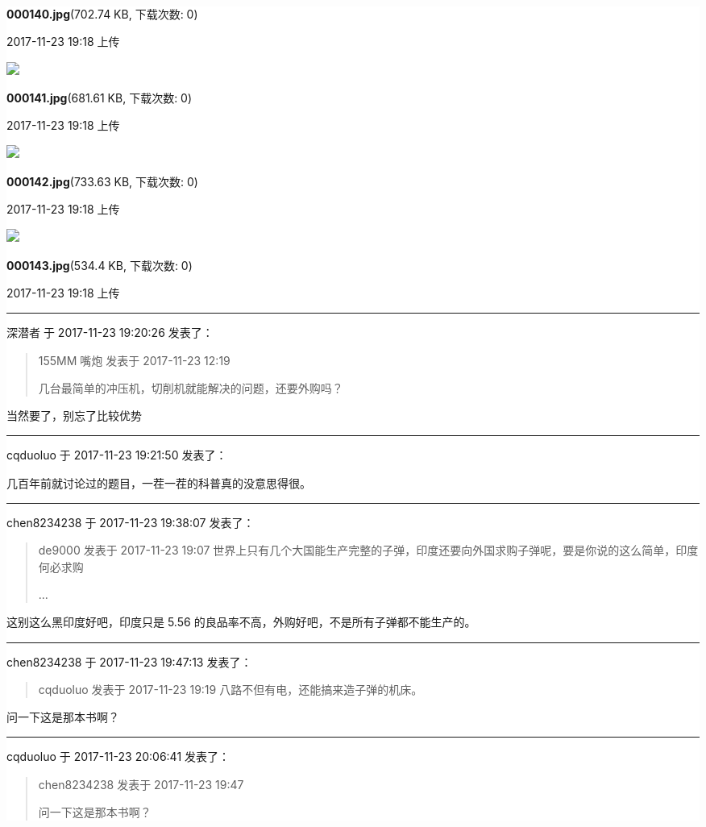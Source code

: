 **000140.jpg**(702.74 KB, 下载次数: 0)

2017-11-23 19:18 上传

![](/9025/191848g2x4guszixxq5xy1.jpg)

**000141.jpg**(681.61 KB, 下载次数: 0)

2017-11-23 19:18 上传

![](/9025/191850ra66ilas5on61k8a.jpg)

**000142.jpg**(733.63 KB, 下载次数: 0)

2017-11-23 19:18 上传

![](/9025/191851zcicc5s8cj887skq.jpg)

**000143.jpg**(534.4 KB, 下载次数: 0)

2017-11-23 19:18 上传

---

深潜者 于 2017-11-23 19:20:26 发表了：

> 155MM 嘴炮 发表于 2017-11-23 12:19
>
> 几台最简单的冲压机，切削机就能解决的问题，还要外购吗？

当然要了，别忘了比较优势

---

cqduoluo 于 2017-11-23 19:21:50 发表了：

几百年前就讨论过的题目，一茬一茬的科普真的没意思得很。

---

chen8234238 于 2017-11-23 19:38:07 发表了：

> de9000 发表于 2017-11-23 19:07 世界上只有几个大国能生产完整的子弹，印度还要向外国求购子弹呢，要是你说的这么简单，印度何必求购
>
> ...

这别这么黑印度好吧，印度只是 5.56 的良品率不高，外购好吧，不是所有子弹都不能生产的。

---

chen8234238 于 2017-11-23 19:47:13 发表了：

> cqduoluo 发表于 2017-11-23 19:19 八路不但有电，还能搞来造子弹的机床。

问一下这是那本书啊？

---

cqduoluo 于 2017-11-23 20:06:41 发表了：

> chen8234238 发表于 2017-11-23 19:47
>
> 问一下这是那本书啊？
